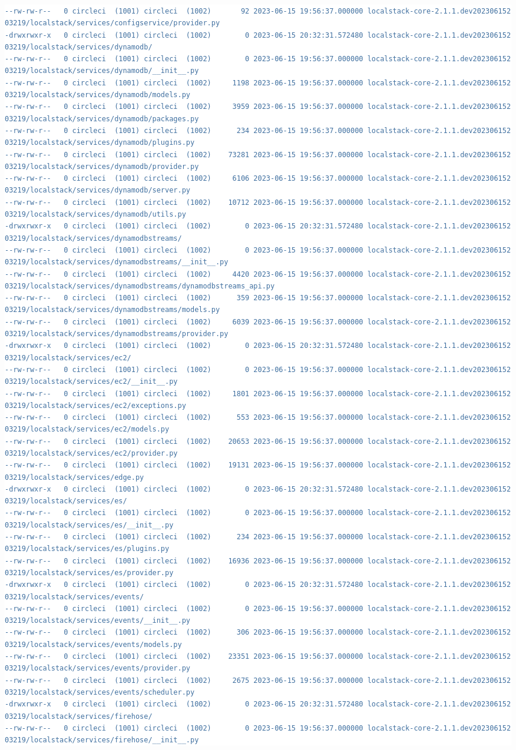 ```diff
--rw-rw-r--   0 circleci  (1001) circleci  (1002)       92 2023-06-15 19:56:37.000000 localstack-core-2.1.1.dev20230615203219/localstack/services/configservice/provider.py
-drwxrwxr-x   0 circleci  (1001) circleci  (1002)        0 2023-06-15 20:32:31.572480 localstack-core-2.1.1.dev20230615203219/localstack/services/dynamodb/
--rw-rw-r--   0 circleci  (1001) circleci  (1002)        0 2023-06-15 19:56:37.000000 localstack-core-2.1.1.dev20230615203219/localstack/services/dynamodb/__init__.py
--rw-rw-r--   0 circleci  (1001) circleci  (1002)     1198 2023-06-15 19:56:37.000000 localstack-core-2.1.1.dev20230615203219/localstack/services/dynamodb/models.py
--rw-rw-r--   0 circleci  (1001) circleci  (1002)     3959 2023-06-15 19:56:37.000000 localstack-core-2.1.1.dev20230615203219/localstack/services/dynamodb/packages.py
--rw-rw-r--   0 circleci  (1001) circleci  (1002)      234 2023-06-15 19:56:37.000000 localstack-core-2.1.1.dev20230615203219/localstack/services/dynamodb/plugins.py
--rw-rw-r--   0 circleci  (1001) circleci  (1002)    73281 2023-06-15 19:56:37.000000 localstack-core-2.1.1.dev20230615203219/localstack/services/dynamodb/provider.py
--rw-rw-r--   0 circleci  (1001) circleci  (1002)     6106 2023-06-15 19:56:37.000000 localstack-core-2.1.1.dev20230615203219/localstack/services/dynamodb/server.py
--rw-rw-r--   0 circleci  (1001) circleci  (1002)    10712 2023-06-15 19:56:37.000000 localstack-core-2.1.1.dev20230615203219/localstack/services/dynamodb/utils.py
-drwxrwxr-x   0 circleci  (1001) circleci  (1002)        0 2023-06-15 20:32:31.572480 localstack-core-2.1.1.dev20230615203219/localstack/services/dynamodbstreams/
--rw-rw-r--   0 circleci  (1001) circleci  (1002)        0 2023-06-15 19:56:37.000000 localstack-core-2.1.1.dev20230615203219/localstack/services/dynamodbstreams/__init__.py
--rw-rw-r--   0 circleci  (1001) circleci  (1002)     4420 2023-06-15 19:56:37.000000 localstack-core-2.1.1.dev20230615203219/localstack/services/dynamodbstreams/dynamodbstreams_api.py
--rw-rw-r--   0 circleci  (1001) circleci  (1002)      359 2023-06-15 19:56:37.000000 localstack-core-2.1.1.dev20230615203219/localstack/services/dynamodbstreams/models.py
--rw-rw-r--   0 circleci  (1001) circleci  (1002)     6039 2023-06-15 19:56:37.000000 localstack-core-2.1.1.dev20230615203219/localstack/services/dynamodbstreams/provider.py
-drwxrwxr-x   0 circleci  (1001) circleci  (1002)        0 2023-06-15 20:32:31.572480 localstack-core-2.1.1.dev20230615203219/localstack/services/ec2/
--rw-rw-r--   0 circleci  (1001) circleci  (1002)        0 2023-06-15 19:56:37.000000 localstack-core-2.1.1.dev20230615203219/localstack/services/ec2/__init__.py
--rw-rw-r--   0 circleci  (1001) circleci  (1002)     1801 2023-06-15 19:56:37.000000 localstack-core-2.1.1.dev20230615203219/localstack/services/ec2/exceptions.py
--rw-rw-r--   0 circleci  (1001) circleci  (1002)      553 2023-06-15 19:56:37.000000 localstack-core-2.1.1.dev20230615203219/localstack/services/ec2/models.py
--rw-rw-r--   0 circleci  (1001) circleci  (1002)    20653 2023-06-15 19:56:37.000000 localstack-core-2.1.1.dev20230615203219/localstack/services/ec2/provider.py
--rw-rw-r--   0 circleci  (1001) circleci  (1002)    19131 2023-06-15 19:56:37.000000 localstack-core-2.1.1.dev20230615203219/localstack/services/edge.py
-drwxrwxr-x   0 circleci  (1001) circleci  (1002)        0 2023-06-15 20:32:31.572480 localstack-core-2.1.1.dev20230615203219/localstack/services/es/
--rw-rw-r--   0 circleci  (1001) circleci  (1002)        0 2023-06-15 19:56:37.000000 localstack-core-2.1.1.dev20230615203219/localstack/services/es/__init__.py
--rw-rw-r--   0 circleci  (1001) circleci  (1002)      234 2023-06-15 19:56:37.000000 localstack-core-2.1.1.dev20230615203219/localstack/services/es/plugins.py
--rw-rw-r--   0 circleci  (1001) circleci  (1002)    16936 2023-06-15 19:56:37.000000 localstack-core-2.1.1.dev20230615203219/localstack/services/es/provider.py
-drwxrwxr-x   0 circleci  (1001) circleci  (1002)        0 2023-06-15 20:32:31.572480 localstack-core-2.1.1.dev20230615203219/localstack/services/events/
--rw-rw-r--   0 circleci  (1001) circleci  (1002)        0 2023-06-15 19:56:37.000000 localstack-core-2.1.1.dev20230615203219/localstack/services/events/__init__.py
--rw-rw-r--   0 circleci  (1001) circleci  (1002)      306 2023-06-15 19:56:37.000000 localstack-core-2.1.1.dev20230615203219/localstack/services/events/models.py
--rw-rw-r--   0 circleci  (1001) circleci  (1002)    23351 2023-06-15 19:56:37.000000 localstack-core-2.1.1.dev20230615203219/localstack/services/events/provider.py
--rw-rw-r--   0 circleci  (1001) circleci  (1002)     2675 2023-06-15 19:56:37.000000 localstack-core-2.1.1.dev20230615203219/localstack/services/events/scheduler.py
-drwxrwxr-x   0 circleci  (1001) circleci  (1002)        0 2023-06-15 20:32:31.572480 localstack-core-2.1.1.dev20230615203219/localstack/services/firehose/
--rw-rw-r--   0 circleci  (1001) circleci  (1002)        0 2023-06-15 19:56:37.000000 localstack-core-2.1.1.dev20230615203219/localstack/services/firehose/__init__.py
```